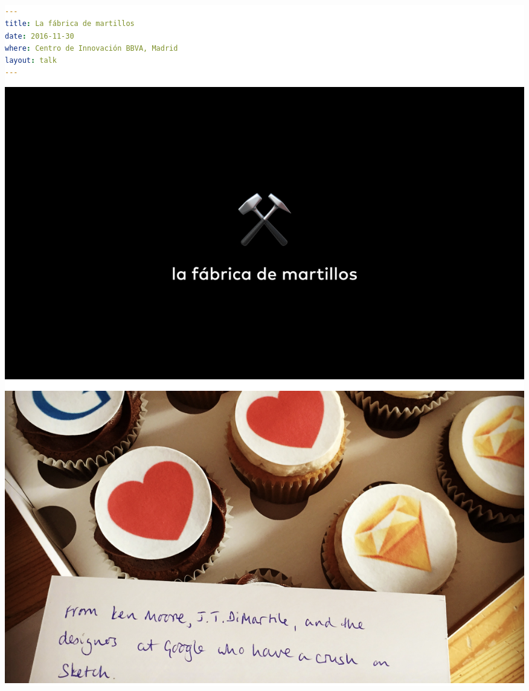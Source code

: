 ```yaml
---
title: La fábrica de martillos
date: 2016-11-30
where: Centro de Innovación BBVA, Madrid
layout: talk
---
```


![](/images/talks/2016/bbva/lfdm/lfdm.001.png)

![](/images/talks/2016/bbva/lfdm/lfdm.002.png)
